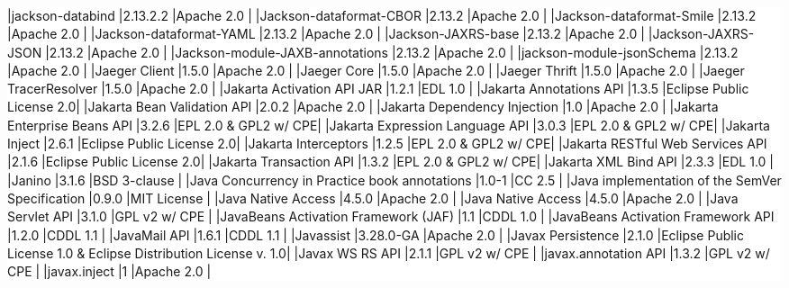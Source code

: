 |jackson-databind                                            |2.13.2.2            |Apache 2.0          |
|Jackson-dataformat-CBOR                                     |2.13.2              |Apache 2.0          |
|Jackson-dataformat-Smile                                    |2.13.2              |Apache 2.0          |
|Jackson-dataformat-YAML                                     |2.13.2              |Apache 2.0          |
|Jackson-JAXRS-base                                          |2.13.2              |Apache 2.0          |
|Jackson-JAXRS-JSON                                          |2.13.2              |Apache 2.0          |
|Jackson-module-JAXB-annotations                             |2.13.2              |Apache 2.0          |
|jackson-module-jsonSchema                                   |2.13.2              |Apache 2.0          |
|Jaeger Client                                               |1.5.0               |Apache 2.0          |
|Jaeger Core                                                 |1.5.0               |Apache 2.0          |
|Jaeger Thrift                                               |1.5.0               |Apache 2.0          |
|Jaeger TracerResolver                                       |1.5.0               |Apache 2.0          |
|Jakarta Activation API JAR                                  |1.2.1               |EDL 1.0             |
|Jakarta Annotations API                                     |1.3.5               |Eclipse Public License 2.0|
|Jakarta Bean Validation API                                 |2.0.2               |Apache 2.0          |
|Jakarta Dependency Injection                                |1.0                 |Apache 2.0          |
|Jakarta Enterprise Beans API                                |3.2.6               |EPL 2.0 & GPL2 w/ CPE|
|Jakarta Expression Language API                             |3.0.3               |EPL 2.0 & GPL2 w/ CPE|
|Jakarta Inject                                              |2.6.1               |Eclipse Public License 2.0|
|Jakarta Interceptors                                        |1.2.5               |EPL 2.0 & GPL2 w/ CPE|
|Jakarta RESTful Web Services API                            |2.1.6               |Eclipse Public License 2.0|
|Jakarta Transaction API                                     |1.3.2               |EPL 2.0 & GPL2 w/ CPE|
|Jakarta XML Bind API                                        |2.3.3               |EDL 1.0             |
|Janino                                                      |3.1.6               |BSD 3-clause        |
|Java Concurrency in Practice book annotations               |1.0-1               |CC 2.5              |
|Java implementation of the SemVer Specification             |0.9.0               |MIT License         |
|Java Native Access                                          |4.5.0               |Apache 2.0          |
|Java Native Access                                          |4.5.0               |Apache 2.0          |
|Java Servlet API                                            |3.1.0               |GPL v2 w/ CPE       |
|JavaBeans Activation Framework (JAF)                        |1.1                 |CDDL 1.0            |
|JavaBeans Activation Framework API                          |1.2.0               |CDDL 1.1            |
|JavaMail API                                                |1.6.1               |CDDL 1.1            |
|Javassist                                                   |3.28.0-GA           |Apache 2.0          |
|Javax Persistence                                           |2.1.0               |Eclipse Public License 1.0 & Eclipse Distribution License v. 1.0|
|Javax WS RS API                                             |2.1.1               |GPL v2 w/ CPE       |
|javax.annotation API                                        |1.3.2               |GPL v2 w/ CPE       |
|javax.inject                                                |1                   |Apache 2.0          |